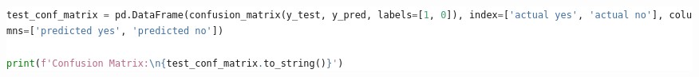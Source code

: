 ```python
test_conf_matrix = pd.DataFrame(confusion_matrix(y_test, y_pred, labels=[1, 0]), index=['actual yes', 'actual no'], columns=['predicted yes', 'predicted no'])

print(f'Confusion Matrix:\n{test_conf_matrix.to_string()}')
```